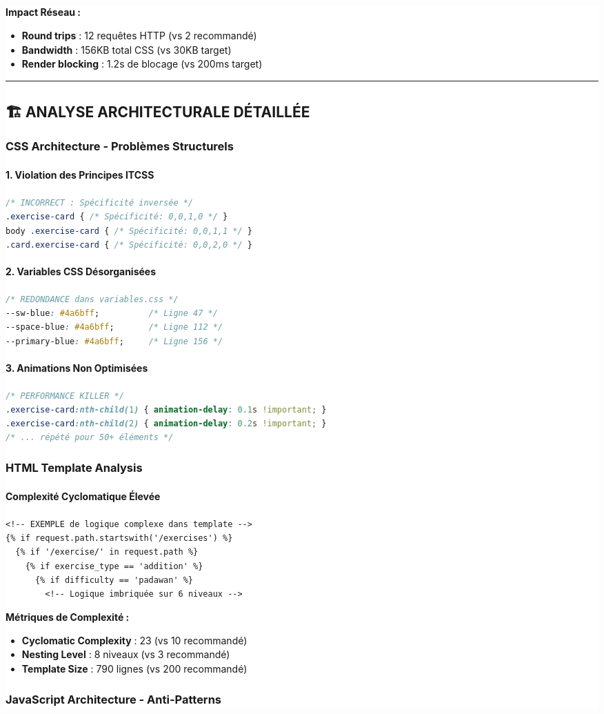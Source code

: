 **Impact Réseau :**
- **Round trips** : 12 requêtes HTTP (vs 2 recommandé)
- **Bandwidth** : 156KB total CSS (vs 30KB target)
- **Render blocking** : 1.2s de blocage (vs 200ms target)

---

## 🏗️ ANALYSE ARCHITECTURALE DÉTAILLÉE

### **CSS Architecture - Problèmes Structurels**

#### **1. Violation des Principes ITCSS**
```css
/* INCORRECT : Spécificité inversée */
.exercise-card { /* Spécificité: 0,0,1,0 */ }
body .exercise-card { /* Spécificité: 0,0,1,1 */ }
.card.exercise-card { /* Spécificité: 0,0,2,0 */ }
```

#### **2. Variables CSS Désorganisées**
```css
/* REDONDANCE dans variables.css */
--sw-blue: #4a6bff;          /* Ligne 47 */
--space-blue: #4a6bff;       /* Ligne 112 */  
--primary-blue: #4a6bff;     /* Ligne 156 */
```

#### **3. Animations Non Optimisées**
```css
/* PERFORMANCE KILLER */
.exercise-card:nth-child(1) { animation-delay: 0.1s !important; }
.exercise-card:nth-child(2) { animation-delay: 0.2s !important; }
/* ... répété pour 50+ éléments */
```

### **HTML Template Analysis**

#### **Complexité Cyclomatique Élevée**
```jinja2
<!-- EXEMPLE de logique complexe dans template -->
{% if request.path.startswith('/exercises') %}
  {% if '/exercise/' in request.path %}
    {% if exercise_type == 'addition' %}
      {% if difficulty == 'padawan' %}
        <!-- Logique imbriquée sur 6 niveaux -->
```

**Métriques de Complexité :**
- **Cyclomatic Complexity** : 23 (vs 10 recommandé)
- **Nesting Level** : 8 niveaux (vs 3 recommandé)
- **Template Size** : 790 lignes (vs 200 recommandé)

### **JavaScript Architecture - Anti-Patterns**

